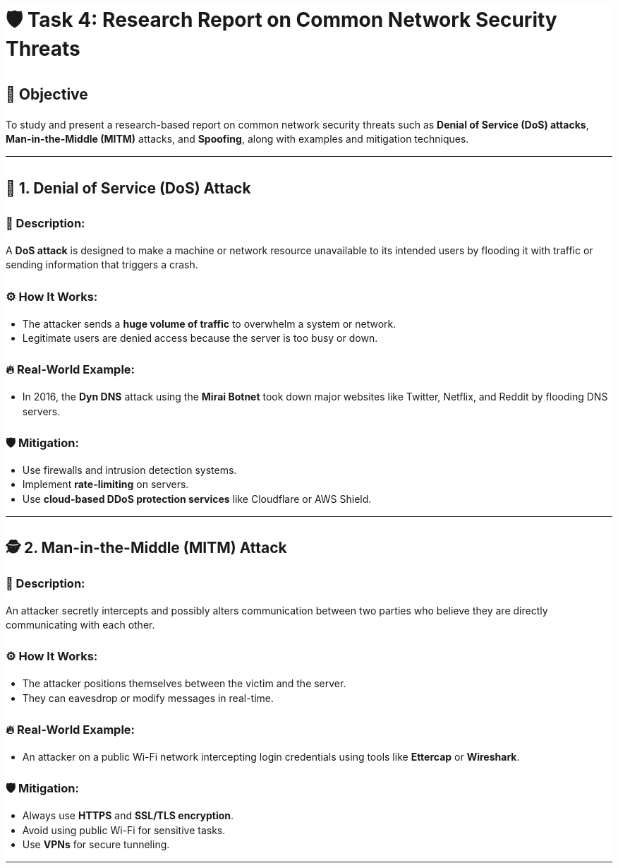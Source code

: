 # 🛡️ Task 4: Research Report on Common Network Security Threats

## 🎯 Objective
To study and present a research-based report on common network security threats such as **Denial of Service (DoS) attacks**, **Man-in-the-Middle (MITM)** attacks, and **Spoofing**, along with examples and mitigation techniques.

---

## 🔐 1. Denial of Service (DoS) Attack

### 📌 Description:
A **DoS attack** is designed to make a machine or network resource unavailable to its intended users by flooding it with traffic or sending information that triggers a crash.

### ⚙️ How It Works:
- The attacker sends a **huge volume of traffic** to overwhelm a system or network.
- Legitimate users are denied access because the server is too busy or down.

### 🔥 Real-World Example:
- In 2016, the **Dyn DNS** attack using the **Mirai Botnet** took down major websites like Twitter, Netflix, and Reddit by flooding DNS servers.

### 🛡️ Mitigation:
- Use firewalls and intrusion detection systems.
- Implement **rate-limiting** on servers.
- Use **cloud-based DDoS protection services** like Cloudflare or AWS Shield.

---

## 🕵️ 2. Man-in-the-Middle (MITM) Attack

### 📌 Description:
An attacker secretly intercepts and possibly alters communication between two parties who believe they are directly communicating with each other.

### ⚙️ How It Works:
- The attacker positions themselves between the victim and the server.
- They can eavesdrop or modify messages in real-time.

### 🔥 Real-World Example:
- An attacker on a public Wi-Fi network intercepting login credentials using tools like **Ettercap** or **Wireshark**.

### 🛡️ Mitigation:
- Always use **HTTPS** and **SSL/TLS encryption**.
- Avoid using public Wi-Fi for sensitive tasks.
- Use **VPNs** for secure tunneling.

---